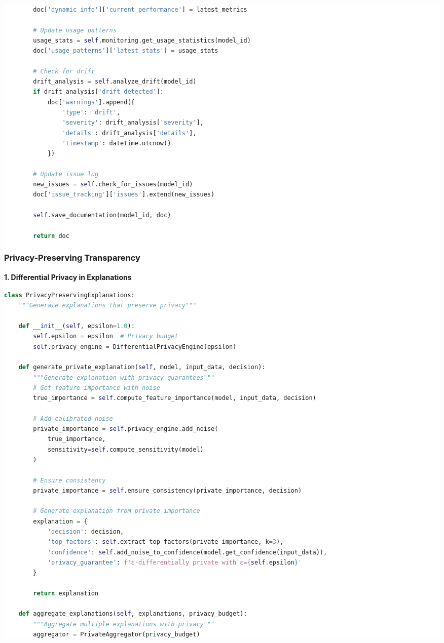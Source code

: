```python
        doc['dynamic_info']['current_performance'] = latest_metrics
        
        # Update usage patterns
        usage_stats = self.monitoring.get_usage_statistics(model_id)
        doc['usage_patterns']['latest_stats'] = usage_stats
        
        # Check for drift
        drift_analysis = self.analyze_drift(model_id)
        if drift_analysis['drift_detected']:
            doc['warnings'].append({
                'type': 'drift',
                'severity': drift_analysis['severity'],
                'details': drift_analysis['details'],
                'timestamp': datetime.utcnow()
            })
            
        # Update issue log
        new_issues = self.check_for_issues(model_id)
        doc['issue_tracking']['issues'].extend(new_issues)
        
        self.save_documentation(model_id, doc)
        
        return doc
```

### Privacy-Preserving Transparency

**1. Differential Privacy in Explanations**
```python
class PrivacyPreservingExplanations:
    """Generate explanations that preserve privacy"""
    
    def __init__(self, epsilon=1.0):
        self.epsilon = epsilon  # Privacy budget
        self.privacy_engine = DifferentialPrivacyEngine(epsilon)
        
    def generate_private_explanation(self, model, input_data, decision):
        """Generate explanation with privacy guarantees"""
        # Get feature importance with noise
        true_importance = self.compute_feature_importance(model, input_data, decision)
        
        # Add calibrated noise
        private_importance = self.privacy_engine.add_noise(
            true_importance,
            sensitivity=self.compute_sensitivity(model)
        )
        
        # Ensure consistency
        private_importance = self.ensure_consistency(private_importance, decision)
        
        # Generate explanation from private importance
        explanation = {
            'decision': decision,
            'top_factors': self.extract_top_factors(private_importance, k=3),
            'confidence': self.add_noise_to_confidence(model.get_confidence(input_data)),
            'privacy_guarantee': f'ε-differentially private with ε={self.epsilon}'
        }
        
        return explanation
        
    def aggregate_explanations(self, explanations, privacy_budget):
        """Aggregate multiple explanations with privacy"""
        aggregator = PrivateAggregator(privacy_budget)
```